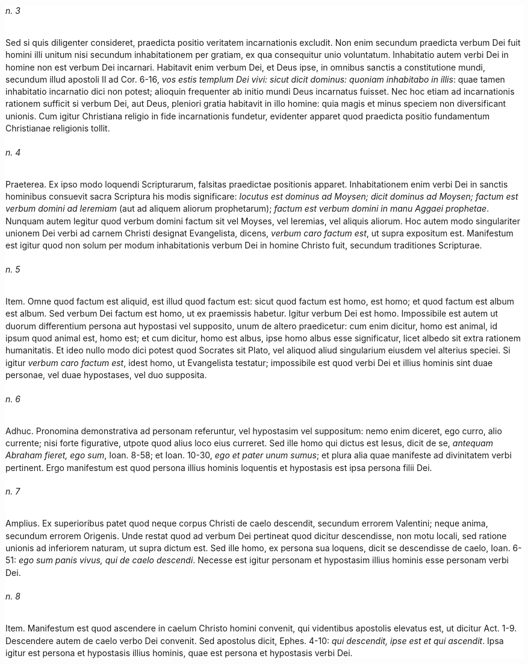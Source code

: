 ###### n. 3
Sed si quis diligenter consideret, praedicta positio veritatem incarnationis excludit. Non enim secundum praedicta verbum Dei fuit homini illi unitum nisi secundum inhabitationem per gratiam, ex qua consequitur unio voluntatum. Inhabitatio autem verbi Dei in homine non est verbum Dei incarnari. Habitavit enim verbum Dei, et Deus ipse, in omnibus sanctis a constitutione mundi, secundum illud apostoli II ad Cor. 6-16, *vos estis templum Dei vivi: sicut dicit dominus: quoniam inhabitabo in illis*: quae tamen inhabitatio incarnatio dici non potest; alioquin frequenter ab initio mundi Deus incarnatus fuisset. Nec hoc etiam ad incarnationis rationem sufficit si verbum Dei, aut Deus, pleniori gratia habitavit in illo homine: quia magis et minus speciem non diversificant unionis. Cum igitur Christiana religio in fide incarnationis fundetur, evidenter apparet quod praedicta positio fundamentum Christianae religionis tollit.

###### n. 4
Praeterea. Ex ipso modo loquendi Scripturarum, falsitas praedictae positionis apparet. Inhabitationem enim verbi Dei in sanctis hominibus consuevit sacra Scriptura his modis significare: *locutus est dominus ad Moysen; dicit dominus ad Moysen; factum est verbum domini ad Ieremiam* (aut ad aliquem aliorum prophetarum); *factum est verbum domini in manu Aggaei prophetae*. Nunquam autem legitur quod verbum domini factum sit vel Moyses, vel Ieremias, vel aliquis aliorum. Hoc autem modo singulariter unionem Dei verbi ad carnem Christi designat Evangelista, dicens, *verbum caro factum est*, ut supra expositum est. Manifestum est igitur quod non solum per modum inhabitationis verbum Dei in homine Christo fuit, secundum traditiones Scripturae.

###### n. 5
Item. Omne quod factum est aliquid, est illud quod factum est: sicut quod factum est homo, est homo; et quod factum est album est album. Sed verbum Dei factum est homo, ut ex praemissis habetur. Igitur verbum Dei est homo. Impossibile est autem ut duorum differentium persona aut hypostasi vel supposito, unum de altero praedicetur: cum enim dicitur, homo est animal, id ipsum quod animal est, homo est; et cum dicitur, homo est albus, ipse homo albus esse significatur, licet albedo sit extra rationem humanitatis. Et ideo nullo modo dici potest quod Socrates sit Plato, vel aliquod aliud singularium eiusdem vel alterius speciei. Si igitur *verbum caro factum est*, idest homo, ut Evangelista testatur; impossibile est quod verbi Dei et illius hominis sint duae personae, vel duae hypostases, vel duo supposita.

###### n. 6
Adhuc. Pronomina demonstrativa ad personam referuntur, vel hypostasim vel suppositum: nemo enim diceret, ego curro, alio currente; nisi forte figurative, utpote quod alius loco eius curreret. Sed ille homo qui dictus est Iesus, dicit de se, *antequam Abraham fieret, ego sum*, Ioan. 8-58; et Ioan. 10-30, *ego et pater unum sumus*; et plura alia quae manifeste ad divinitatem verbi pertinent. Ergo manifestum est quod persona illius hominis loquentis et hypostasis est ipsa persona filii Dei.

###### n. 7
Amplius. Ex superioribus patet quod neque corpus Christi de caelo descendit, secundum errorem Valentini; neque anima, secundum errorem Origenis. Unde restat quod ad verbum Dei pertineat quod dicitur descendisse, non motu locali, sed ratione unionis ad inferiorem naturam, ut supra dictum est. Sed ille homo, ex persona sua loquens, dicit se descendisse de caelo, Ioan. 6-51: *ego sum panis vivus, qui de caelo descendi*. Necesse est igitur personam et hypostasim illius hominis esse personam verbi Dei.

###### n. 8
Item. Manifestum est quod ascendere in caelum Christo homini convenit, qui videntibus apostolis elevatus est, ut dicitur Act. 1-9. Descendere autem de caelo verbo Dei convenit. Sed apostolus dicit, Ephes. 4-10: *qui descendit, ipse est et qui ascendit*. Ipsa igitur est persona et hypostasis illius hominis, quae est persona et hypostasis verbi Dei.
